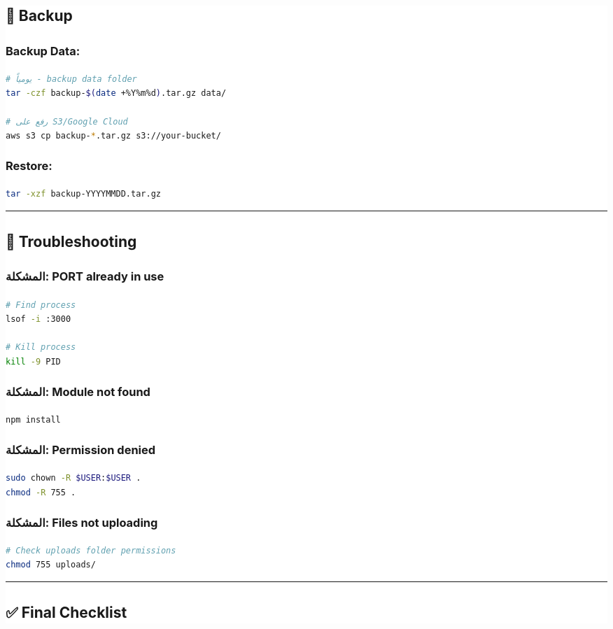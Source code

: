 
## **💾 Backup**

### **Backup Data:**
```bash
# يومياً - backup data folder
tar -czf backup-$(date +%Y%m%d).tar.gz data/

# رفع على S3/Google Cloud
aws s3 cp backup-*.tar.gz s3://your-bucket/
```

### **Restore:**
```bash
tar -xzf backup-YYYYMMDD.tar.gz
```

---

## **🐛 Troubleshooting**

### **المشكلة: PORT already in use**
```bash
# Find process
lsof -i :3000

# Kill process
kill -9 PID
```

### **المشكلة: Module not found**
```bash
npm install
```

### **المشكلة: Permission denied**
```bash
sudo chown -R $USER:$USER .
chmod -R 755 .
```

### **المشكلة: Files not uploading**
```bash
# Check uploads folder permissions
chmod 755 uploads/
```

---

## **✅ Final Checklist**

